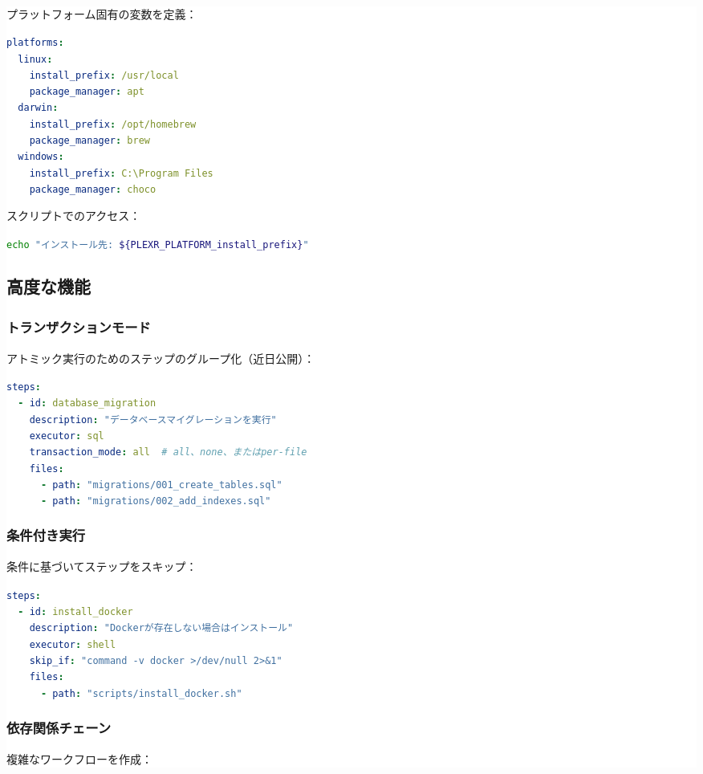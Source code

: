 プラットフォーム固有の変数を定義：

```yaml
platforms:
  linux:
    install_prefix: /usr/local
    package_manager: apt
  darwin:
    install_prefix: /opt/homebrew
    package_manager: brew
  windows:
    install_prefix: C:\Program Files
    package_manager: choco
```

スクリプトでのアクセス：
```bash
echo "インストール先: ${PLEXR_PLATFORM_install_prefix}"
```

## 高度な機能

### トランザクションモード

アトミック実行のためのステップのグループ化（近日公開）：

```yaml
steps:
  - id: database_migration
    description: "データベースマイグレーションを実行"
    executor: sql
    transaction_mode: all  # all、none、またはper-file
    files:
      - path: "migrations/001_create_tables.sql"
      - path: "migrations/002_add_indexes.sql"
```

### 条件付き実行

条件に基づいてステップをスキップ：

```yaml
steps:
  - id: install_docker
    description: "Dockerが存在しない場合はインストール"
    executor: shell
    skip_if: "command -v docker >/dev/null 2>&1"
    files:
      - path: "scripts/install_docker.sh"
```

### 依存関係チェーン

複雑なワークフローを作成：
